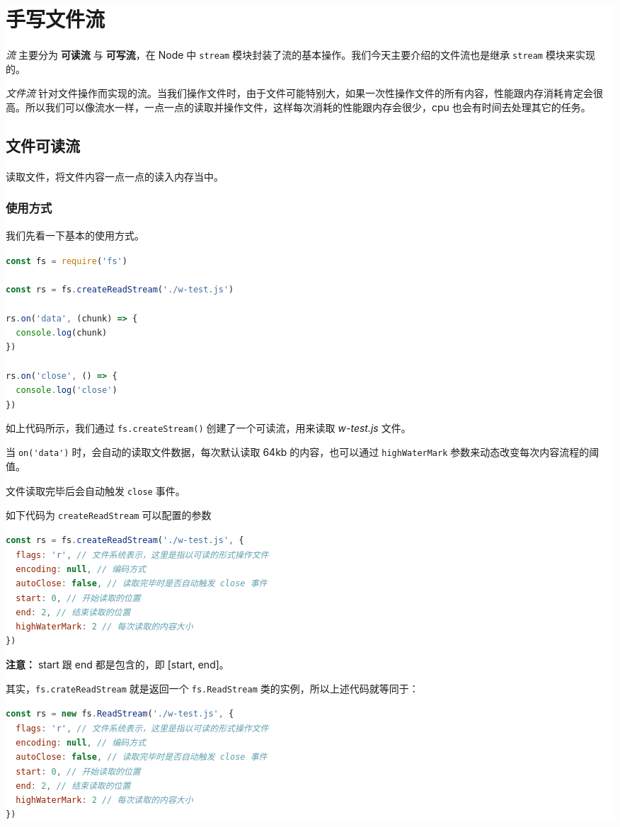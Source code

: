 # 手写文件流

*流* 主要分为 **可读流** 与 **可写流**，在 Node 中 ```stream``` 模块封装了流的基本操作。我们今天主要介绍的文件流也是继承 ```stream``` 模块来实现的。

*文件流* 针对文件操作而实现的流。当我们操作文件时，由于文件可能特别大，如果一次性操作文件的所有内容，性能跟内存消耗肯定会很高。所以我们可以像流水一样，一点一点的读取并操作文件，这样每次消耗的性能跟内存会很少，cpu 也会有时间去处理其它的任务。

## 文件可读流

读取文件，将文件内容一点一点的读入内存当中。

### 使用方式

我们先看一下基本的使用方式。

```javaScript
const fs = require('fs')

const rs = fs.createReadStream('./w-test.js')

rs.on('data', (chunk) => {
  console.log(chunk)
})

rs.on('close', () => {
  console.log('close')
})
```
如上代码所示，我们通过 ```fs.createStream()``` 创建了一个可读流，用来读取 *w-test.js* 文件。

当 ```on('data')``` 时，会自动的读取文件数据，每次默认读取 64kb 的内容，也可以通过 ```highWaterMark``` 参数来动态改变每次内容流程的阈值。

文件读取完毕后会自动触发 ```close``` 事件。

如下代码为 ```createReadStream``` 可以配置的参数

```javaScript
const rs = fs.createReadStream('./w-test.js', {
  flags: 'r', // 文件系统表示，这里是指以可读的形式操作文件
  encoding: null, // 编码方式
  autoClose: false, // 读取完毕时是否自动触发 close 事件
  start: 0, // 开始读取的位置
  end: 2, // 结束读取的位置
  highWaterMark: 2 // 每次读取的内容大小
})
```
**注意：** start 跟 end 都是包含的，即 [start, end]。

其实，```fs.crateReadStream``` 就是返回一个 ```fs.ReadStream``` 类的实例，所以上述代码就等同于：

```javaScript
const rs = new fs.ReadStream('./w-test.js', {
  flags: 'r', // 文件系统表示，这里是指以可读的形式操作文件
  encoding: null, // 编码方式
  autoClose: false, // 读取完毕时是否自动触发 close 事件
  start: 0, // 开始读取的位置
  end: 2, // 结束读取的位置
  highWaterMark: 2 // 每次读取的内容大小
})
```
